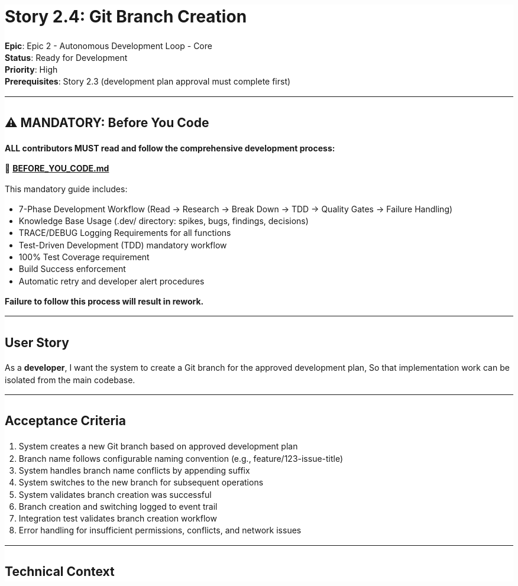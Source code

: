 # Story 2.4: Git Branch Creation

**Epic**: Epic 2 - Autonomous Development Loop - Core  
**Status**: Ready for Development  
**Priority**: High  
**Prerequisites**: Story 2.3 (development plan approval must complete first)

---

## ⚠️ MANDATORY: Before You Code

**ALL contributors MUST read and follow the comprehensive development process:**

📖 **[BEFORE_YOU_CODE.md](../../BEFORE_YOU_CODE.md)**

This mandatory guide includes:
- 7-Phase Development Workflow (Read → Research → Break Down → TDD → Quality Gates → Failure Handling)
- Knowledge Base Usage (.dev/ directory: spikes, bugs, findings, decisions)
- TRACE/DEBUG Logging Requirements for all functions
- Test-Driven Development (TDD) mandatory workflow
- 100% Test Coverage requirement
- Build Success enforcement
- Automatic retry and developer alert procedures

**Failure to follow this process will result in rework.**

---

## User Story

As a **developer**,
I want the system to create a Git branch for the approved development plan,
So that implementation work can be isolated from the main codebase.

---

## Acceptance Criteria

1. System creates a new Git branch based on approved development plan
2. Branch name follows configurable naming convention (e.g., feature/123-issue-title)
3. System handles branch name conflicts by appending suffix
4. System switches to the new branch for subsequent operations
5. System validates branch creation was successful
6. Branch creation and switching logged to event trail
7. Integration test validates branch creation workflow
8. Error handling for insufficient permissions, conflicts, and network issues

---

## Technical Context
